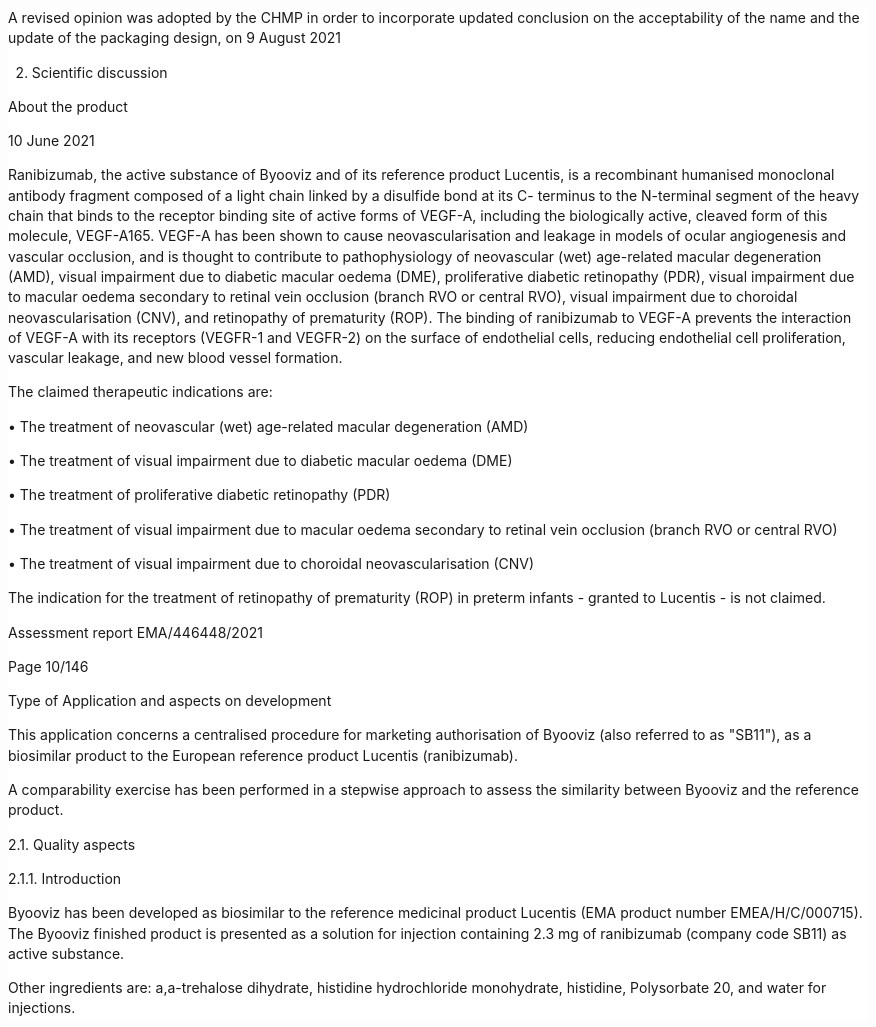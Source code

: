 A revised opinion was adopted by the CHMP in order to incorporate updated conclusion on the acceptability of the name and the update of the packaging design, on 9 August 2021

2. Scientific discussion

About the product

10 June 2021

Ranibizumab, the active substance of Byooviz and of its reference product Lucentis, is a recombinant humanised monoclonal antibody fragment composed of a light chain linked by a disulfide bond at its C- terminus to the N-terminal segment of the heavy chain that binds to the receptor binding site of active forms of VEGF-A, including the biologically active, cleaved form of this molecule, VEGF-A165. VEGF-A has been shown to cause neovascularisation and leakage in models of ocular angiogenesis and vascular occlusion, and is thought to contribute to pathophysiology of neovascular (wet) age-related macular degeneration (AMD), visual impairment due to diabetic macular oedema (DME), proliferative diabetic retinopathy (PDR), visual impairment due to macular oedema secondary to retinal vein occlusion (branch RVO or central RVO), visual impairment due to choroidal neovascularisation (CNV), and retinopathy of prematurity (ROP). The binding of ranibizumab to VEGF-A prevents the interaction of VEGF-A with its receptors (VEGFR-1 and VEGFR-2) on the surface of endothelial cells, reducing endothelial cell proliferation, vascular leakage, and new blood vessel formation.

The claimed therapeutic indications are:

• The treatment of neovascular (wet) age-related macular degeneration (AMD)

• The treatment of visual impairment due to diabetic macular oedema (DME)

• The treatment of proliferative diabetic retinopathy (PDR)

• The treatment of visual impairment due to macular oedema secondary to retinal vein occlusion (branch RVO or central RVO)

• The treatment of visual impairment due to choroidal neovascularisation (CNV)

The indication for the treatment of retinopathy of prematurity (ROP) in preterm infants - granted to Lucentis - is not claimed.

Assessment report EMA/446448/2021

Page 10/146


Type of Application and aspects on development

This application concerns a centralised procedure for marketing authorisation of Byooviz (also referred to as "SB11"), as a biosimilar product to the European reference product Lucentis (ranibizumab).

A comparability exercise has been performed in a stepwise approach to assess the similarity between Byooviz and the reference product.

2.1. Quality aspects

2.1.1. Introduction

Byooviz has been developed as biosimilar to the reference medicinal product Lucentis (EMA product number EMEA/H/C/000715). The Byooviz finished product is presented as a solution for injection containing 2.3 mg of ranibizumab (company code SB11) as active substance.

Other ingredients are: a,a-trehalose dihydrate, histidine hydrochloride monohydrate, histidine, Polysorbate 20, and water for injections.
